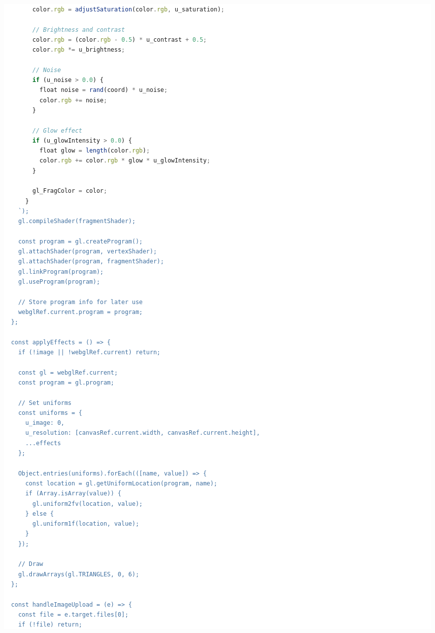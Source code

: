 ```jsx type=react
        color.rgb = adjustSaturation(color.rgb, u_saturation);
        
        // Brightness and contrast
        color.rgb = (color.rgb - 0.5) * u_contrast + 0.5;
        color.rgb *= u_brightness;

        // Noise
        if (u_noise > 0.0) {
          float noise = rand(coord) * u_noise;
          color.rgb += noise;
        }

        // Glow effect
        if (u_glowIntensity > 0.0) {
          float glow = length(color.rgb);
          color.rgb += color.rgb * glow * u_glowIntensity;
        }

        gl_FragColor = color;
      }
    `);
    gl.compileShader(fragmentShader);

    const program = gl.createProgram();
    gl.attachShader(program, vertexShader);
    gl.attachShader(program, fragmentShader);
    gl.linkProgram(program);
    gl.useProgram(program);

    // Store program info for later use
    webglRef.current.program = program;
  };

  const applyEffects = () => {
    if (!image || !webglRef.current) return;

    const gl = webglRef.current;
    const program = gl.program;

    // Set uniforms
    const uniforms = {
      u_image: 0,
      u_resolution: [canvasRef.current.width, canvasRef.current.height],
      ...effects
    };

    Object.entries(uniforms).forEach(([name, value]) => {
      const location = gl.getUniformLocation(program, name);
      if (Array.isArray(value)) {
        gl.uniform2fv(location, value);
      } else {
        gl.uniform1f(location, value);
      }
    });

    // Draw
    gl.drawArrays(gl.TRIANGLES, 0, 6);
  };

  const handleImageUpload = (e) => {
    const file = e.target.files[0];
    if (!file) return;

```